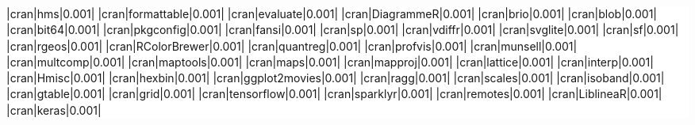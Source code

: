 |cran|hms|0.001|
|cran|formattable|0.001|
|cran|evaluate|0.001|
|cran|DiagrammeR|0.001|
|cran|brio|0.001|
|cran|blob|0.001|
|cran|bit64|0.001|
|cran|pkgconfig|0.001|
|cran|fansi|0.001|
|cran|sp|0.001|
|cran|vdiffr|0.001|
|cran|svglite|0.001|
|cran|sf|0.001|
|cran|rgeos|0.001|
|cran|RColorBrewer|0.001|
|cran|quantreg|0.001|
|cran|profvis|0.001|
|cran|munsell|0.001|
|cran|multcomp|0.001|
|cran|maptools|0.001|
|cran|maps|0.001|
|cran|mapproj|0.001|
|cran|lattice|0.001|
|cran|interp|0.001|
|cran|Hmisc|0.001|
|cran|hexbin|0.001|
|cran|ggplot2movies|0.001|
|cran|ragg|0.001|
|cran|scales|0.001|
|cran|isoband|0.001|
|cran|gtable|0.001|
|cran|grid|0.001|
|cran|tensorflow|0.001|
|cran|sparklyr|0.001|
|cran|remotes|0.001|
|cran|LiblineaR|0.001|
|cran|keras|0.001|